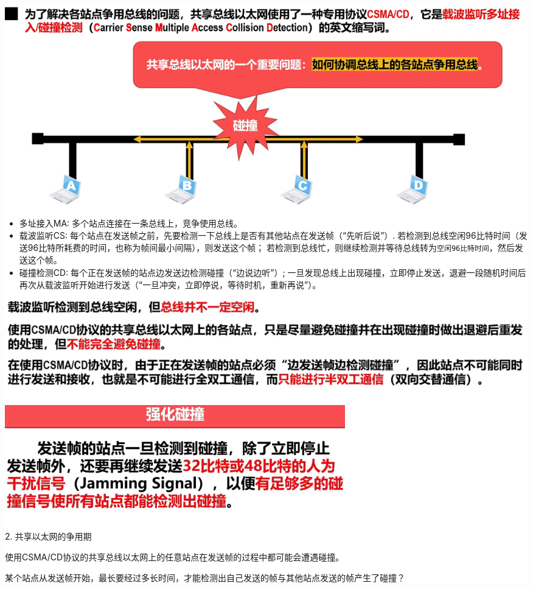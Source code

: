 ![](assets/Pasted%20image%2020230414210715.png)

- 多址接入MA: 多个站点连接在一条总线上，竞争使用总线。
- 载波监听CS: 每个站点在发送帧之前，先要检测一下总线上是否有其他站点在发送帧（“先听后说”）.  若检测到总线空闲96比特时间（发送96比特所耗费的时间，也称为帧间最小间隔），则发送这个帧；  若检测到总线忙，则继续检测并等待总线转为`空闲96比特时间`，然后发送这个帧。
- 碰撞检测CD: 每个正在发送帧的站点边发送边检测碰撞（“边说边听”）;  一旦发现总线上出现碰撞，立即停止发送，退避一段随机时间后再次从载波监听开始进行发送（“一旦冲突，立即停说，等待时机，重新再说”）。

![](assets/Pasted%20image%2020230414211909.png)

![](assets/Pasted%20image%2020230414211929.png)

2. 共享以太网的争用期

使用CSMA/CD协议的共享总线以太网上的任意站点在发送帧的过程中都可能会遭遇碰撞。

某个站点从发送帧开始，最长要经过多长时间，才能检测出自己发送的帧与其他站点发送的帧产生了碰撞？